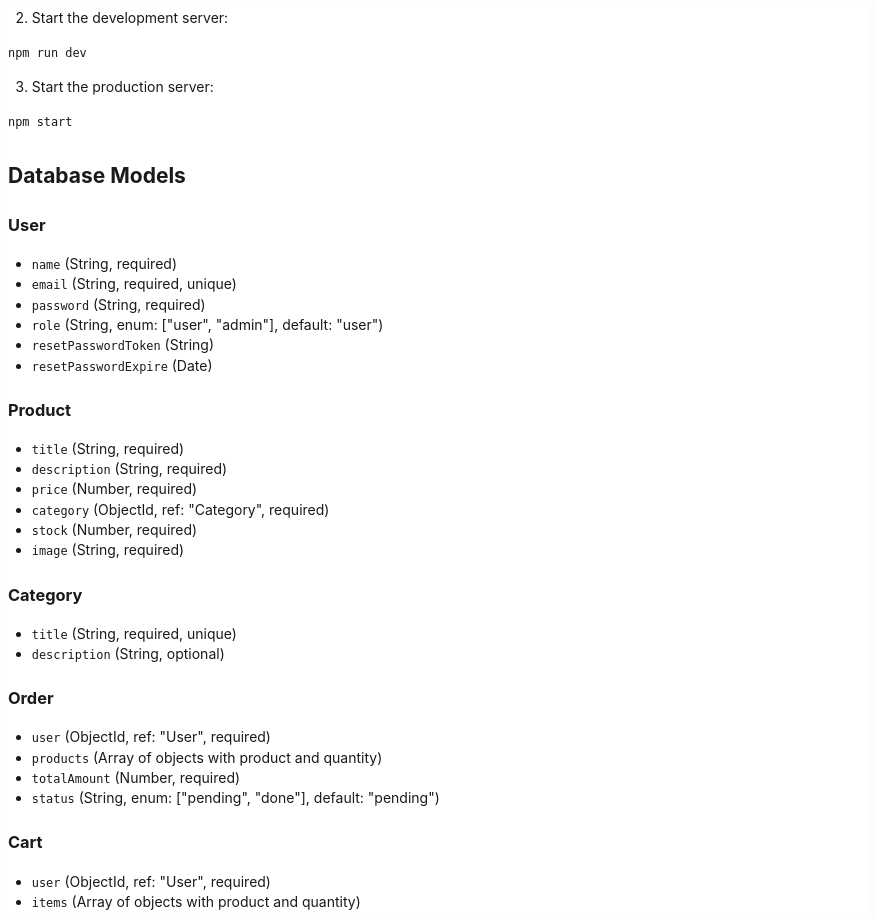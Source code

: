 2. Start the development server:

```bash
npm run dev
```

3. Start the production server:

```bash
npm start
```

## Database Models

### User

- `name` (String, required)
- `email` (String, required, unique)
- `password` (String, required)
- `role` (String, enum: ["user", "admin"], default: "user")
- `resetPasswordToken` (String)
- `resetPasswordExpire` (Date)

### Product

- `title` (String, required)
- `description` (String, required)
- `price` (Number, required)
- `category` (ObjectId, ref: "Category", required)
- `stock` (Number, required)
- `image` (String, required)

### Category

- `title` (String, required, unique)
- `description` (String, optional)

### Order

- `user` (ObjectId, ref: "User", required)
- `products` (Array of objects with product and quantity)
- `totalAmount` (Number, required)
- `status` (String, enum: ["pending", "done"], default: "pending")

### Cart

- `user` (ObjectId, ref: "User", required)
- `items` (Array of objects with product and quantity)

